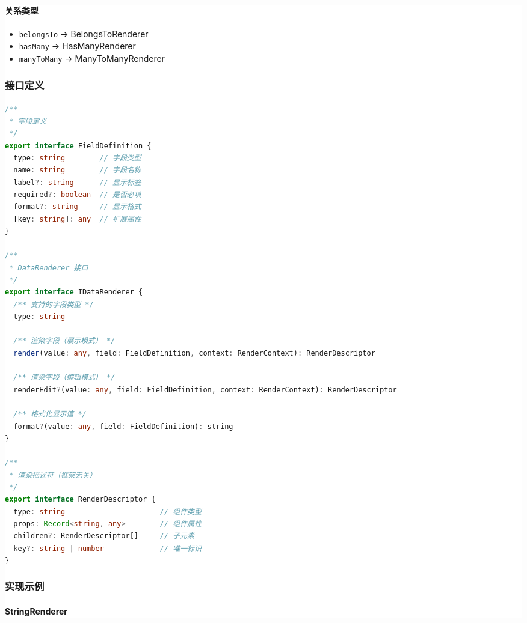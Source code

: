 #### 关系类型
- `belongsTo` → BelongsToRenderer
- `hasMany` → HasManyRenderer
- `manyToMany` → ManyToManyRenderer

### 接口定义

```typescript
/**
 * 字段定义
 */
export interface FieldDefinition {
  type: string        // 字段类型
  name: string        // 字段名称
  label?: string      // 显示标签
  required?: boolean  // 是否必填
  format?: string     // 显示格式
  [key: string]: any  // 扩展属性
}

/**
 * DataRenderer 接口
 */
export interface IDataRenderer {
  /** 支持的字段类型 */
  type: string

  /** 渲染字段（展示模式） */
  render(value: any, field: FieldDefinition, context: RenderContext): RenderDescriptor

  /** 渲染字段（编辑模式） */
  renderEdit?(value: any, field: FieldDefinition, context: RenderContext): RenderDescriptor

  /** 格式化显示值 */
  format?(value: any, field: FieldDefinition): string
}

/**
 * 渲染描述符（框架无关）
 */
export interface RenderDescriptor {
  type: string                      // 组件类型
  props: Record<string, any>        // 组件属性
  children?: RenderDescriptor[]     // 子元素
  key?: string | number             // 唯一标识
}
```

### 实现示例

#### StringRenderer
